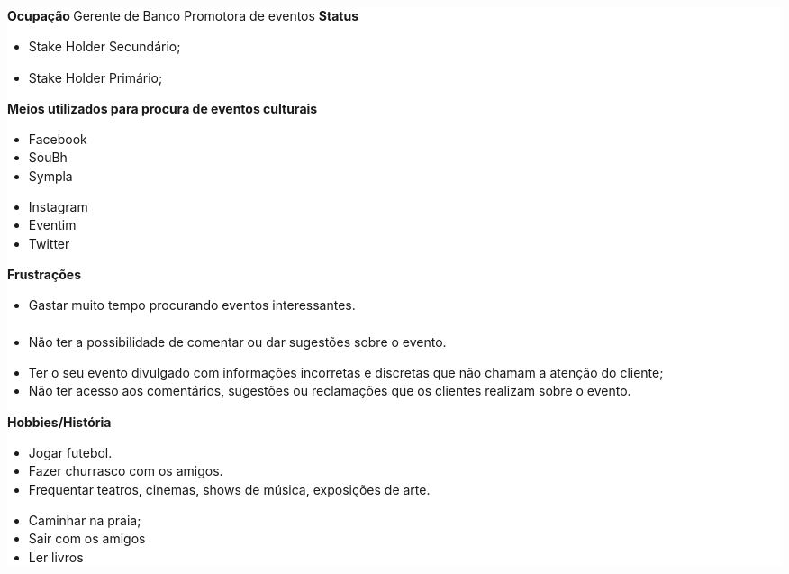    <tr><td><b>Ocupação </b></td>
    <td>Gerente de Banco</td>
    <td>Promotora de eventos</td></tr>
    <tr><td><b>Status</b></td>
    <td>
     <ul>
      <li>Stake Holder Secundário;</li>
     </ul>
    </td>
    <td>
     <ul>
      <li>Stake Holder Primário;</li>
     </ul></td></tr>
     <tr><td><b>Meios utilizados para procura de eventos culturais</b></td>
     <td>
     <ul>
      <li>Facebook</li>
      <li>SouBh</li>
      <li>Sympla</li>
     </ul></td>
     <td>
     <ul>
      <li>Instagram</li>
      <li>Eventim</li>
      <li>Twitter</li>
     </ul></td></tr>
     <tr><td><b>Frustrações</b></td>
     <td>
     <ul>
      <li>Gastar muito tempo procurando eventos interessantes.</li><br>
      <li> Não ter a possibilidade de comentar ou dar sugestões sobre o evento.</li>
     </ul></td>
      <td><ul><li>Ter o seu evento divulgado com informações incorretas e discretas que não chamam a atenção do cliente;</li>
       <li>Não ter acesso aos comentários, sugestões ou reclamações que os clientes realizam sobre o evento. </li>
     </ul> </td>     
<tr><td><b>Hobbies/História</b></td>
     <td>
     <ul>
       <li> Jogar futebol. </li>
       <li> Fazer churrasco com os amigos. </li>
       <li> Frequentar teatros, cinemas, shows de música, exposições de arte.  </li>     
     </ul></td>
      <td>
     <ul>
      <li>Caminhar na praia; </li>
      <li>Sair com os amigos </li>
      <li>Ler livros </li>
     </ul> </td></tr>
  </tbody>
 </table>
</div>
